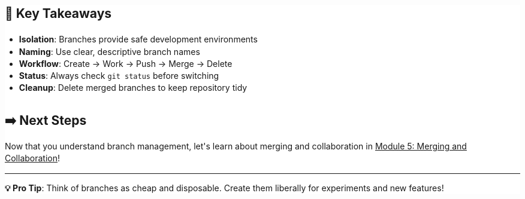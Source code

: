 ## 📝 Key Takeaways

- **Isolation**: Branches provide safe development environments
- **Naming**: Use clear, descriptive branch names
- **Workflow**: Create → Work → Push → Merge → Delete
- **Status**: Always check `git status` before switching
- **Cleanup**: Delete merged branches to keep repository tidy

## ➡️ Next Steps

Now that you understand branch management, let's learn about merging and collaboration in [Module 5: Merging and Collaboration](./05-merging-collaboration.md)!

---

**💡 Pro Tip**: Think of branches as cheap and disposable. Create them liberally for experiments and new features!
